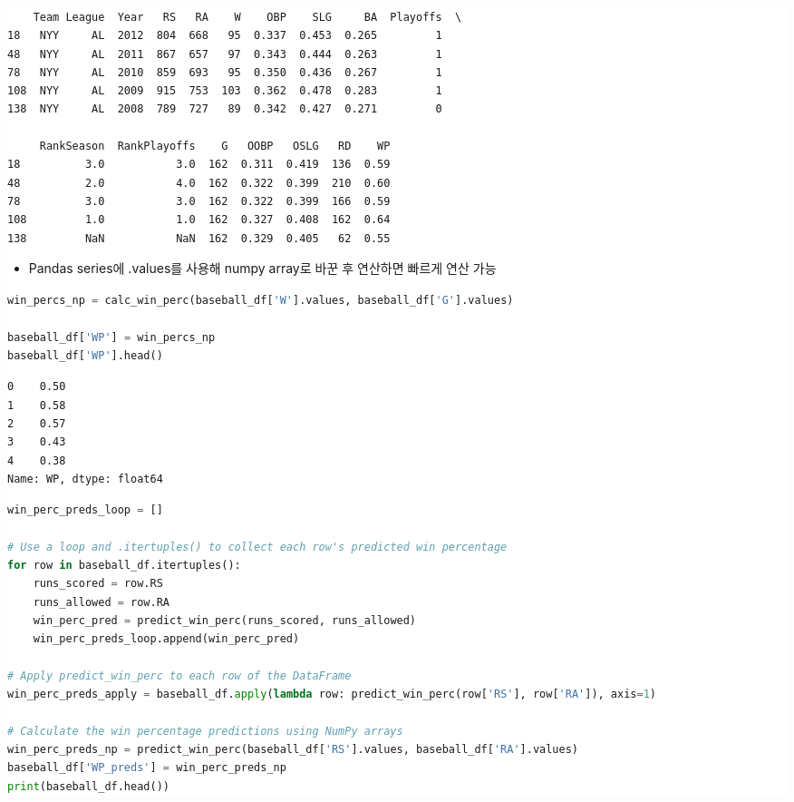         Team League  Year   RS   RA    W    OBP    SLG     BA  Playoffs  \
    18   NYY     AL  2012  804  668   95  0.337  0.453  0.265         1   
    48   NYY     AL  2011  867  657   97  0.343  0.444  0.263         1   
    78   NYY     AL  2010  859  693   95  0.350  0.436  0.267         1   
    108  NYY     AL  2009  915  753  103  0.362  0.478  0.283         1   
    138  NYY     AL  2008  789  727   89  0.342  0.427  0.271         0   
    
         RankSeason  RankPlayoffs    G   OOBP   OSLG   RD    WP  
    18          3.0           3.0  162  0.311  0.419  136  0.59  
    48          2.0           4.0  162  0.322  0.399  210  0.60  
    78          3.0           3.0  162  0.322  0.399  166  0.59  
    108         1.0           1.0  162  0.327  0.408  162  0.64  
    138         NaN           NaN  162  0.329  0.405   62  0.55  



* Pandas series에 .values를 사용해 numpy array로 바꾼 후 연산하면 빠르게 연산 가능


```python
win_percs_np = calc_win_perc(baseball_df['W'].values, baseball_df['G'].values)

baseball_df['WP'] = win_percs_np
baseball_df['WP'].head()
```




    0    0.50
    1    0.58
    2    0.57
    3    0.43
    4    0.38
    Name: WP, dtype: float64




```python
win_perc_preds_loop = []

# Use a loop and .itertuples() to collect each row's predicted win percentage
for row in baseball_df.itertuples():
    runs_scored = row.RS
    runs_allowed = row.RA
    win_perc_pred = predict_win_perc(runs_scored, runs_allowed)
    win_perc_preds_loop.append(win_perc_pred)

# Apply predict_win_perc to each row of the DataFrame
win_perc_preds_apply = baseball_df.apply(lambda row: predict_win_perc(row['RS'], row['RA']), axis=1)

# Calculate the win percentage predictions using NumPy arrays
win_perc_preds_np = predict_win_perc(baseball_df['RS'].values, baseball_df['RA'].values)
baseball_df['WP_preds'] = win_perc_preds_np
print(baseball_df.head())
```
